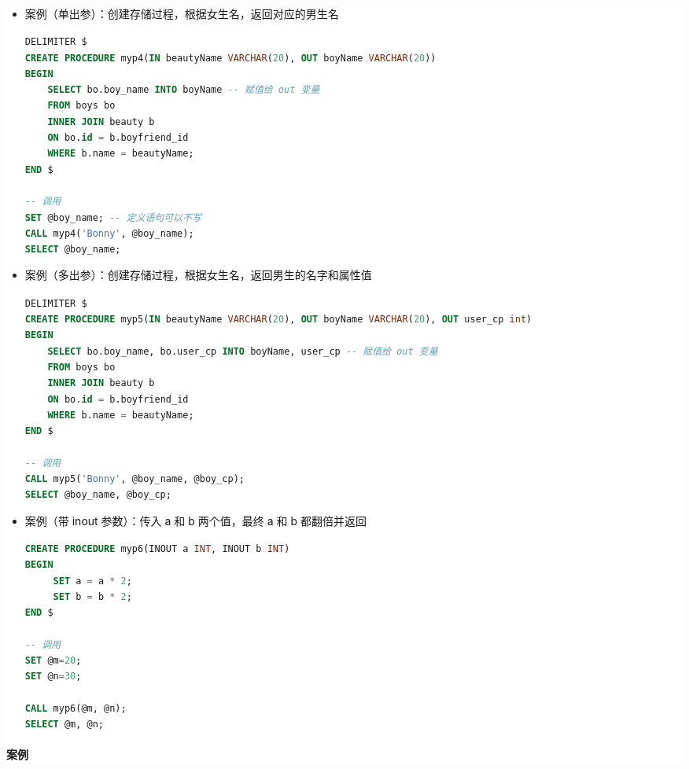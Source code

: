 * 案例（单出参）：创建存储过程，根据女生名，返回对应的男生名

    ```sql
    DELIMITER $
    CREATE PROCEDURE myp4(IN beautyName VARCHAR(20), OUT boyName VARCHAR(20))
    BEGIN
    	SELECT bo.boy_name INTO boyName -- 赋值给 out 变量
    	FROM boys bo
    	INNER JOIN beauty b
    	ON bo.id = b.boyfriend_id
    	WHERE b.name = beautyName;
    END $
    
    -- 调用
    SET @boy_name; -- 定义语句可以不写
    CALL myp4('Bonny', @boy_name);
    SELECT @boy_name;
    ```

* 案例（多出参）：创建存储过程，根据女生名，返回男生的名字和属性值

    ```sql
    DELIMITER $
    CREATE PROCEDURE myp5(IN beautyName VARCHAR(20), OUT boyName VARCHAR(20), OUT user_cp int)
    BEGIN
    	SELECT bo.boy_name, bo.user_cp INTO boyName, user_cp -- 赋值给 out 变量
    	FROM boys bo
    	INNER JOIN beauty b
    	ON bo.id = b.boyfriend_id
    	WHERE b.name = beautyName;
    END $
    
    -- 调用
    CALL myp5('Bonny', @boy_name, @boy_cp);
    SELECT @boy_name, @boy_cp;
    ```

* 案例（带 inout 参数）：传入 a 和 b 两个值，最终 a 和 b 都翻倍并返回

    ```sql
    CREATE PROCEDURE myp6(INOUT a INT, INOUT b INT)
    BEGIN
    	 SET a = a * 2;
    	 SET b = b * 2;
    END $
    
    -- 调用
    SET @m=20;
    SET @n=30;
    
    CALL myp6(@m, @n);
    SELECT @m, @n;
    ```

#### 案例
